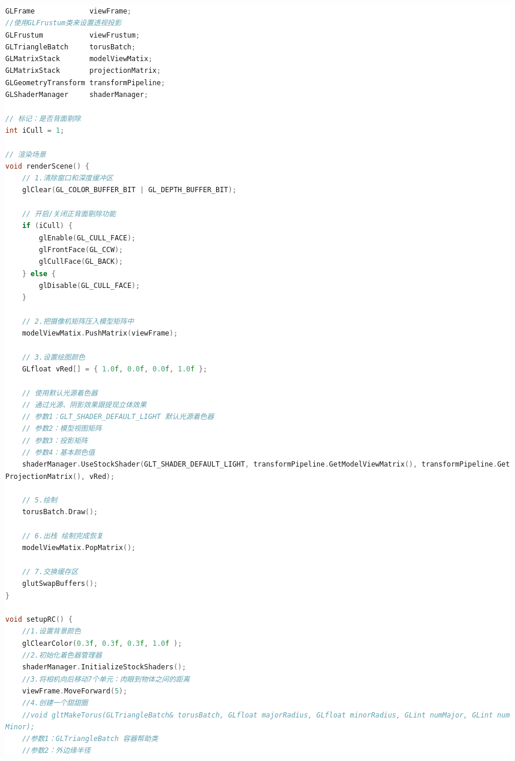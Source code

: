 ```cpp
GLFrame             viewFrame;
//使用GLFrustum类来设置透视投影
GLFrustum           viewFrustum;
GLTriangleBatch     torusBatch;
GLMatrixStack       modelViewMatix;
GLMatrixStack       projectionMatrix;
GLGeometryTransform transformPipeline;
GLShaderManager     shaderManager;

// 标记：是否背面剔除
int iCull = 1;

// 渲染场景
void renderScene() {
    // 1.清除窗口和深度缓冲区
    glClear(GL_COLOR_BUFFER_BIT | GL_DEPTH_BUFFER_BIT);

    // 开启/关闭正背面剔除功能
    if (iCull) {
        glEnable(GL_CULL_FACE);
        glFrontFace(GL_CCW);
        glCullFace(GL_BACK);
    } else {
        glDisable(GL_CULL_FACE);
    }

    // 2.把摄像机矩阵压入模型矩阵中
    modelViewMatix.PushMatrix(viewFrame);

    // 3.设置绘图颜色
    GLfloat vRed[] = { 1.0f, 0.0f, 0.0f, 1.0f };

    // 使用默认光源着色器
    // 通过光源、阴影效果跟提现立体效果
    // 参数1：GLT_SHADER_DEFAULT_LIGHT 默认光源着色器
    // 参数2：模型视图矩阵
    // 参数3：投影矩阵
    // 参数4：基本颜色值
    shaderManager.UseStockShader(GLT_SHADER_DEFAULT_LIGHT, transformPipeline.GetModelViewMatrix(), transformPipeline.GetProjectionMatrix(), vRed);

    // 5.绘制
    torusBatch.Draw();

    // 6.出栈 绘制完成恢复
    modelViewMatix.PopMatrix();

    // 7.交换缓存区
    glutSwapBuffers();
}

void setupRC() {
    //1.设置背景颜色
    glClearColor(0.3f, 0.3f, 0.3f, 1.0f );
    //2.初始化着色器管理器
    shaderManager.InitializeStockShaders();
    //3.将相机向后移动7个单元：肉眼到物体之间的距离
    viewFrame.MoveForward(5);
    //4.创建一个甜甜圈
    //void gltMakeTorus(GLTriangleBatch& torusBatch, GLfloat majorRadius, GLfloat minorRadius, GLint numMajor, GLint numMinor);
    //参数1：GLTriangleBatch 容器帮助类
    //参数2：外边缘半径
```